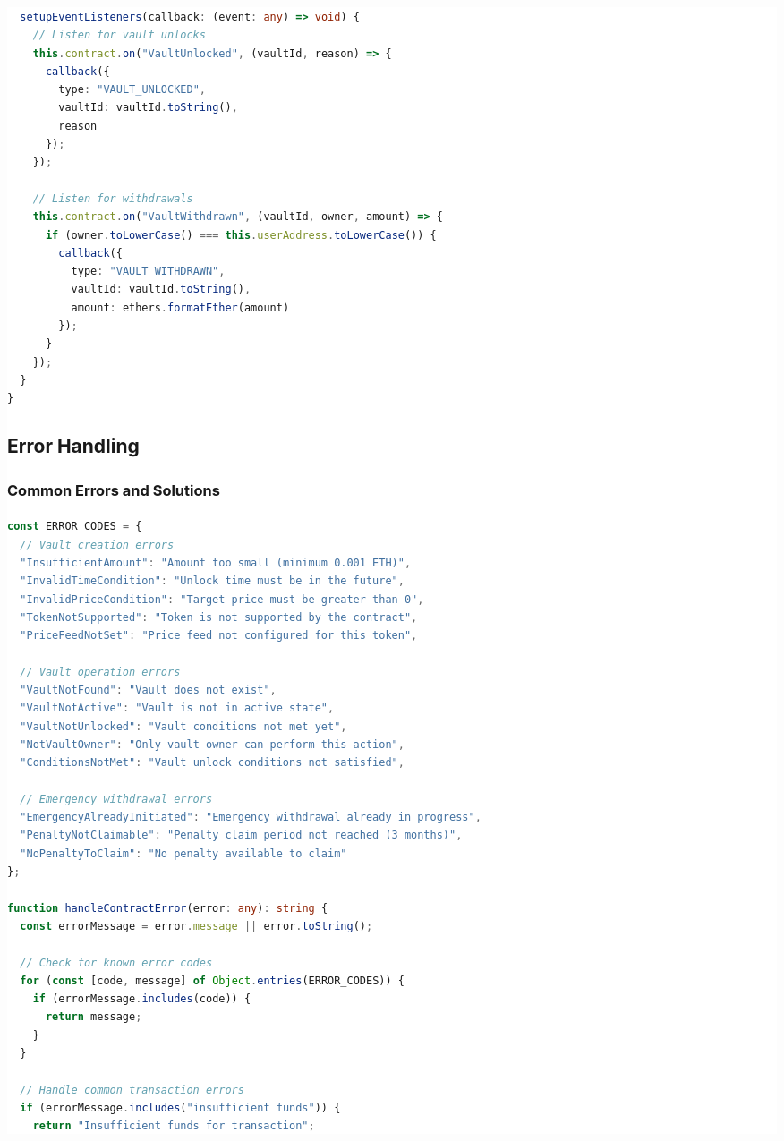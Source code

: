 ```typescript
  setupEventListeners(callback: (event: any) => void) {
    // Listen for vault unlocks
    this.contract.on("VaultUnlocked", (vaultId, reason) => {
      callback({
        type: "VAULT_UNLOCKED",
        vaultId: vaultId.toString(),
        reason
      });
    });

    // Listen for withdrawals
    this.contract.on("VaultWithdrawn", (vaultId, owner, amount) => {
      if (owner.toLowerCase() === this.userAddress.toLowerCase()) {
        callback({
          type: "VAULT_WITHDRAWN",
          vaultId: vaultId.toString(),
          amount: ethers.formatEther(amount)
        });
      }
    });
  }
}
```

## Error Handling

### Common Errors and Solutions
```typescript
const ERROR_CODES = {
  // Vault creation errors
  "InsufficientAmount": "Amount too small (minimum 0.001 ETH)",
  "InvalidTimeCondition": "Unlock time must be in the future",
  "InvalidPriceCondition": "Target price must be greater than 0",
  "TokenNotSupported": "Token is not supported by the contract",
  "PriceFeedNotSet": "Price feed not configured for this token",

  // Vault operation errors
  "VaultNotFound": "Vault does not exist",
  "VaultNotActive": "Vault is not in active state",
  "VaultNotUnlocked": "Vault conditions not met yet",
  "NotVaultOwner": "Only vault owner can perform this action",
  "ConditionsNotMet": "Vault unlock conditions not satisfied",

  // Emergency withdrawal errors
  "EmergencyAlreadyInitiated": "Emergency withdrawal already in progress",
  "PenaltyNotClaimable": "Penalty claim period not reached (3 months)",
  "NoPenaltyToClaim": "No penalty available to claim"
};

function handleContractError(error: any): string {
  const errorMessage = error.message || error.toString();

  // Check for known error codes
  for (const [code, message] of Object.entries(ERROR_CODES)) {
    if (errorMessage.includes(code)) {
      return message;
    }
  }

  // Handle common transaction errors
  if (errorMessage.includes("insufficient funds")) {
    return "Insufficient funds for transaction";
```